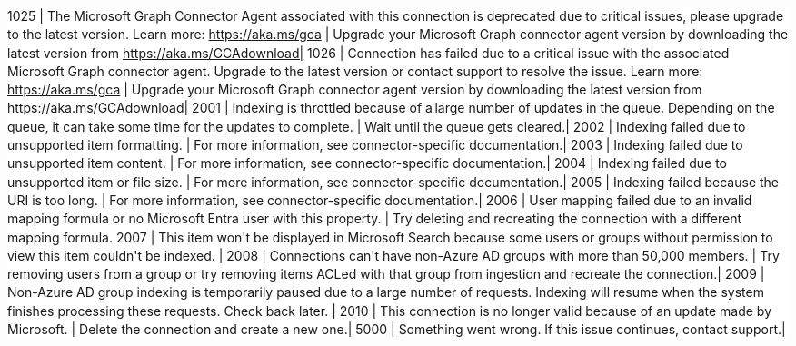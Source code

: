 1025 | The Microsoft Graph Connector Agent associated with this connection is deprecated due to critical issues, please upgrade to the latest version. Learn more: https://aka.ms/gca | Upgrade your Microsoft Graph connector agent version by downloading the latest version from https://aka.ms/GCAdownload|
1026 | Connection has failed due to a critical issue with the associated Microsoft Graph connector agent. Upgrade to the latest version or contact support to resolve the issue. Learn more: https://aka.ms/gca | Upgrade your Microsoft Graph connector agent version by downloading the latest version from https://aka.ms/GCAdownload|
2001 | Indexing is throttled because of a large number of updates in the queue. Depending on the queue, it can take some time for the updates to complete. | Wait until the queue gets cleared.|
2002 | Indexing failed due to unsupported item formatting. | For more information, see connector-specific documentation.|
2003 | Indexing failed due to unsupported item content. | For more information, see connector-specific documentation.|
2004 | Indexing failed due to unsupported item or file size. | For more information, see connector-specific documentation.|
2005 | Indexing failed because the URI is too long. | For more information, see connector-specific documentation.|
2006 | User mapping failed due to an invalid mapping formula or no Microsoft Entra user with this property. | Try deleting and recreating the connection with a different mapping formula.
2007 | This item won't be displayed in Microsoft Search because some users or groups without permission to view this item couldn't be indexed. |
2008 | Connections can't have non-Azure AD groups with more than 50,000 members. | Try removing users from a group or try removing items ACLed with that group from ingestion and recreate the connection.|
2009 | Non-Azure AD group indexing is temporarily paused due to a large number of requests. Indexing will resume when the system finishes processing these requests. Check back later. |
2010 | This connection is no longer valid because of an update made by Microsoft. | Delete the connection and create a new one.|
5000 | Something went wrong. If this issue continues, contact support.|
